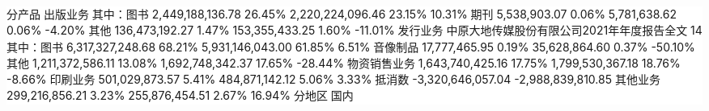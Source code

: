 分产品
出版业务
其中：图书
2,449,188,136.78
26.45%
2,220,224,096.46
23.15%
10.31%
期刊
5,538,903.07
0.06%
5,781,638.62
0.06%
-4.20%
其他
136,473,192.27
1.47%
153,355,433.25
1.60%
-11.01%
发行业务
中原大地传媒股份有限公司2021年年度报告全文
14
其中：图书
6,317,327,248.68
68.21%
5,931,146,043.00
61.85%
6.51%
音像制品
17,777,465.95
0.19%
35,628,864.60
0.37%
-50.10%
其他
1,211,372,586.11
13.08%
1,692,748,342.37
17.65%
-28.44%
物资销售业务
1,643,740,425.16
17.75%
1,799,530,367.18
18.76%
-8.66%
印刷业务
501,029,873.57
5.41%
484,871,142.12
5.06%
3.33%
抵消数
-3,320,646,057.04
-2,988,839,810.85
其他业务
299,216,856.21
3.23%
255,876,454.51
2.67%
16.94%
分地区
国内